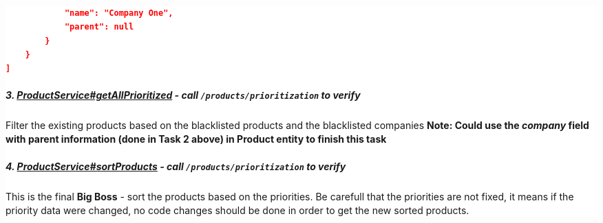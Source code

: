 ```json
            "name": "Company One",
            "parent": null
        }
    }
]
```

##### 3. [ProductService#getAllPrioritized](src/main/java/com/qima/product/service/ProductService.java) - call ```/products/prioritization``` to verify
Filter the existing products based on the blacklisted products and the blacklisted companies
**Note: Could use the *company* field with parent information (done in Task 2 above) in Product entity to finish this task**

##### 4. [ProductService#sortProducts](src/main/java/com/qima/product/service/ProductService.java) - call ```/products/prioritization``` to verify
This is the final **Big Boss** - sort the products based on the priorities. Be carefull that the priorities are not fixed, it means if the priority data were changed, no code changes should be done in order to get the new sorted products.